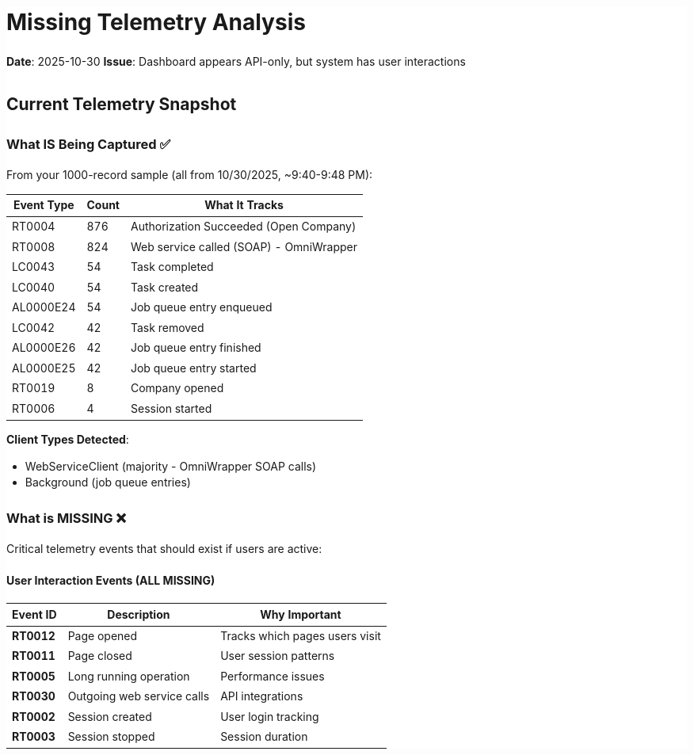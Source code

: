 # Missing Telemetry Analysis

**Date**: 2025-10-30
**Issue**: Dashboard appears API-only, but system has user interactions

## Current Telemetry Snapshot

### What IS Being Captured ✅

From your 1000-record sample (all from 10/30/2025, ~9:40-9:48 PM):

| Event Type | Count | What It Tracks |
|------------|-------|----------------|
| RT0004 | 876 | Authorization Succeeded (Open Company) |
| RT0008 | 824 | Web service called (SOAP) - OmniWrapper |
| LC0043 | 54 | Task completed |
| LC0040 | 54 | Task created |
| AL0000E24 | 54 | Job queue entry enqueued |
| LC0042 | 42 | Task removed |
| AL0000E26 | 42 | Job queue entry finished |
| AL0000E25 | 42 | Job queue entry started |
| RT0019 | 8 | Company opened |
| RT0006 | 4 | Session started |

**Client Types Detected**:
- WebServiceClient (majority - OmniWrapper SOAP calls)
- Background (job queue entries)

### What is MISSING ❌

Critical telemetry events that should exist if users are active:

#### User Interaction Events (ALL MISSING)

| Event ID | Description | Why Important |
|----------|-------------|---------------|
| **RT0012** | Page opened | Tracks which pages users visit |
| **RT0011** | Page closed | User session patterns |
| **RT0005** | Long running operation | Performance issues |
| **RT0030** | Outgoing web service calls | API integrations |
| **RT0002** | Session created | User login tracking |
| **RT0003** | Session stopped | Session duration |
